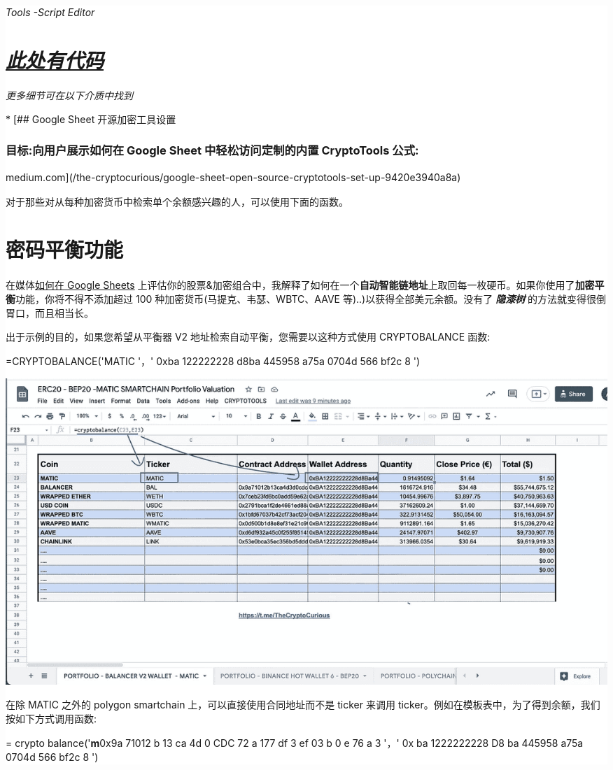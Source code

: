 *Tools -Script Editor*

# *[此处有代码](https://raw.githubusercontent.com/Eloise1988/CRYPTOBALANCE/master/CRYPTOTOOLS_V2.gs)*

*更多细节可在以下介质中找到*

*[](/the-cryptocurious/google-sheet-open-source-cryptotools-set-up-9420e3940a8a) [## Google Sheet 开源加密工具设置

### 目标:向用户展示如何在 Google Sheet 中轻松访问定制的内置 CryptoTools 公式:

medium.com](/the-cryptocurious/google-sheet-open-source-cryptotools-set-up-9420e3940a8a) 

对于那些对从每种加密货币中检索单个余额感兴趣的人，可以使用下面的函数。

# 密码平衡功能

在媒体[如何在 Google Sheets](/coinmonks/how-to-value-your-stocks-crypto-portfolio-in-google-sheets-22bb7b42c39d) 上评估你的股票&加密组合中，我解释了如何在一个**自动智能链地址**上取回每一枚硬币。如果你使用了**加密平衡**功能，你将不得不添加超过 100 种加密货币(马提克、韦瑟、WBTC、AAVE 等)..)以获得全部美元余额。没有了 ***隐漆树*** 的方法就变得很倒胃口，而且相当长。

出于示例的目的，如果您希望从平衡器 V2 地址检索自动平衡，您需要以这种方式使用 CRYPTOBALANCE 函数:

=CRYPTOBALANCE('MATIC '，' 0xba 122222228 d8ba 445958 a75a 0704d 566 bf2c 8 ')

![](img/a2c4e85ae7725f13f195034097be15b2.png)

在除 MATIC 之外的 polygon smartchain 上，可以直接使用合同地址而不是 ticker 来调用 ticker。例如在模板表中，为了得到余额，我们按如下方式调用函数:

= crypto balance('**m**0x9a 71012 b 13 ca 4d 0 CDC 72 a 177 df 3 ef 03 b 0 e 76 a 3 '，' 0x ba 1222222228 D8 ba 445958 a75a 0704d 566 bf2c 8 ')
